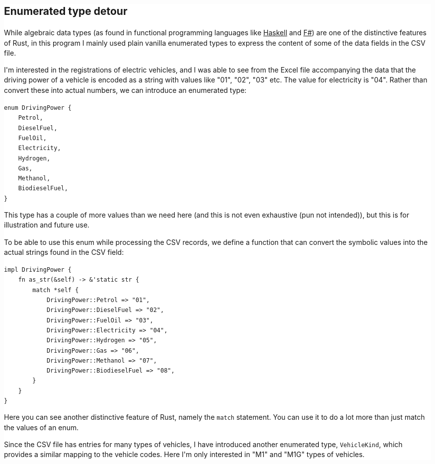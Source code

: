 ## Enumerated type detour

While algebraic data types (as found in functional programming
languages like [Haskell](https://www.haskell.org) and 
[F#](https://fsharp.org)) are one of the distinctive features 
of Rust, in this program I mainly used plain vanilla enumerated types
to express the content of some of the data fields in the CSV file.

I'm interested in the registrations of electric vehicles,
and I was able to see from the Excel file accompanying the data
that the driving power of a vehicle is encoded as a string with
values like "01", "02", "03" etc. The value for electricity is "04".
Rather than convert these into actual numbers, we can introduce
an enumerated type:

    enum DrivingPower {
        Petrol,
        DieselFuel,
        FuelOil,
        Electricity,
        Hydrogen,
        Gas,
        Methanol,
        BiodieselFuel,
    }

This type has a couple of more values than we need here (and this
is not even exhaustive (pun not intended)), but this
is for illustration and future use.

To be able to use this enum while processing the CSV records,
we define a function that can convert the symbolic values into the
actual strings found in the CSV field:

    impl DrivingPower {
        fn as_str(&self) -> &'static str {
            match *self {
                DrivingPower::Petrol => "01",
                DrivingPower::DieselFuel => "02",
                DrivingPower::FuelOil => "03",
                DrivingPower::Electricity => "04",
                DrivingPower::Hydrogen => "05",
                DrivingPower::Gas => "06",
                DrivingPower::Methanol => "07",
                DrivingPower::BiodieselFuel => "08",
            }
        }
    }

Here you can see another distinctive feature of Rust, namely
the `match` statement. You can use it to do a lot more than
just match the values of an enum.

Since the CSV file has entries for many types of vehicles,
I have introduced another enumerated type, `VehicleKind`,
which provides a similar mapping to the vehicle codes.
Here I'm only interested in "M1" and "M1G" types of vehicles.
